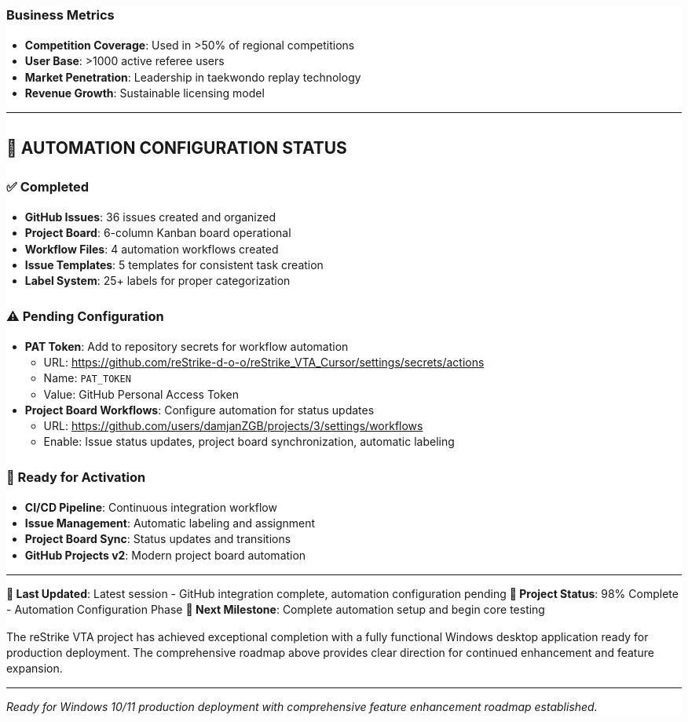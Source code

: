 ### **Business Metrics**
- **Competition Coverage**: Used in >50% of regional competitions
- **User Base**: >1000 active referee users
- **Market Penetration**: Leadership in taekwondo replay technology
- **Revenue Growth**: Sustainable licensing model

---

## 🔧 **AUTOMATION CONFIGURATION STATUS**

### **✅ Completed**
- **GitHub Issues**: 36 issues created and organized
- **Project Board**: 6-column Kanban board operational
- **Workflow Files**: 4 automation workflows created
- **Issue Templates**: 5 templates for consistent task creation
- **Label System**: 25+ labels for proper categorization

### **⚠️ Pending Configuration**
- **PAT Token**: Add to repository secrets for workflow automation
  - URL: https://github.com/reStrike-d-o-o/reStrike_VTA_Cursor/settings/secrets/actions
  - Name: `PAT_TOKEN`
  - Value: GitHub Personal Access Token
- **Project Board Workflows**: Configure automation for status updates
  - URL: https://github.com/users/damjanZGB/projects/3/settings/workflows
  - Enable: Issue status updates, project board synchronization, automatic labeling

### **🚀 Ready for Activation**
- **CI/CD Pipeline**: Continuous integration workflow
- **Issue Management**: Automatic labeling and assignment
- **Project Board Sync**: Status updates and transitions
- **GitHub Projects v2**: Modern project board automation

---

**📝 Last Updated**: Latest session - GitHub integration complete, automation configuration pending
**🎯 Project Status**: 98% Complete - Automation Configuration Phase
**🚀 Next Milestone**: Complete automation setup and begin core testing

The reStrike VTA project has achieved exceptional completion with a fully functional Windows desktop application ready for production deployment. The comprehensive roadmap above provides clear direction for continued enhancement and feature expansion.

---

*Ready for Windows 10/11 production deployment with comprehensive feature enhancement roadmap established.* 